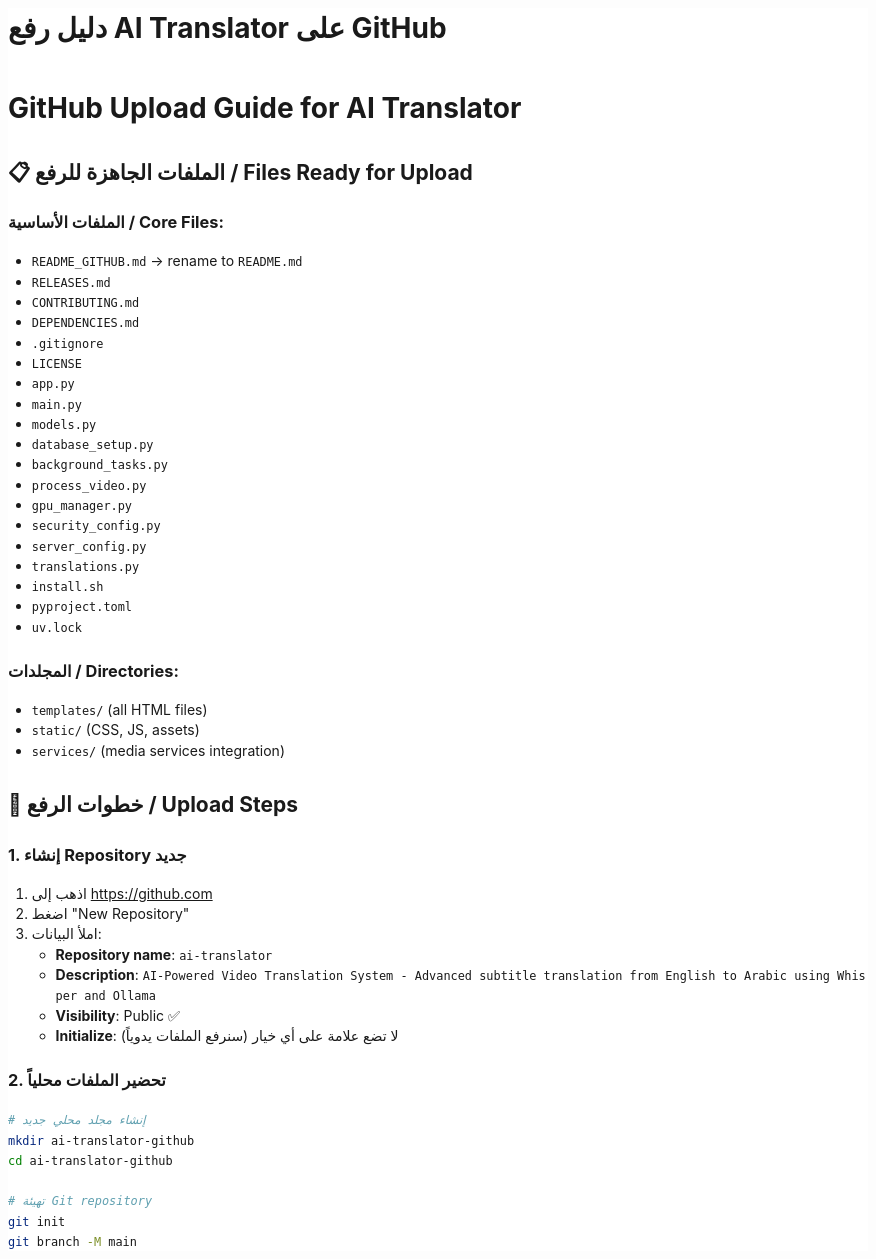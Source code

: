 # دليل رفع AI Translator على GitHub
# GitHub Upload Guide for AI Translator

## 📋 الملفات الجاهزة للرفع / Files Ready for Upload

### الملفات الأساسية / Core Files:
- `README_GITHUB.md` → rename to `README.md`
- `RELEASES.md`
- `CONTRIBUTING.md` 
- `DEPENDENCIES.md`
- `.gitignore`
- `LICENSE`
- `app.py`
- `main.py`
- `models.py`
- `database_setup.py`
- `background_tasks.py`
- `process_video.py`
- `gpu_manager.py`
- `security_config.py`
- `server_config.py`
- `translations.py`
- `install.sh`
- `pyproject.toml`
- `uv.lock`

### المجلدات / Directories:
- `templates/` (all HTML files)
- `static/` (CSS, JS, assets)
- `services/` (media services integration)

## 🚀 خطوات الرفع / Upload Steps

### 1. إنشاء Repository جديد
1. اذهب إلى https://github.com
2. اضغط "New Repository"
3. املأ البيانات:
   - **Repository name**: `ai-translator`
   - **Description**: `AI-Powered Video Translation System - Advanced subtitle translation from English to Arabic using Whisper and Ollama`
   - **Visibility**: Public ✅
   - **Initialize**: لا تضع علامة على أي خيار (سنرفع الملفات يدوياً)

### 2. تحضير الملفات محلياً
```bash
# إنشاء مجلد محلي جديد
mkdir ai-translator-github
cd ai-translator-github

# تهيئة Git repository
git init
git branch -M main
```
